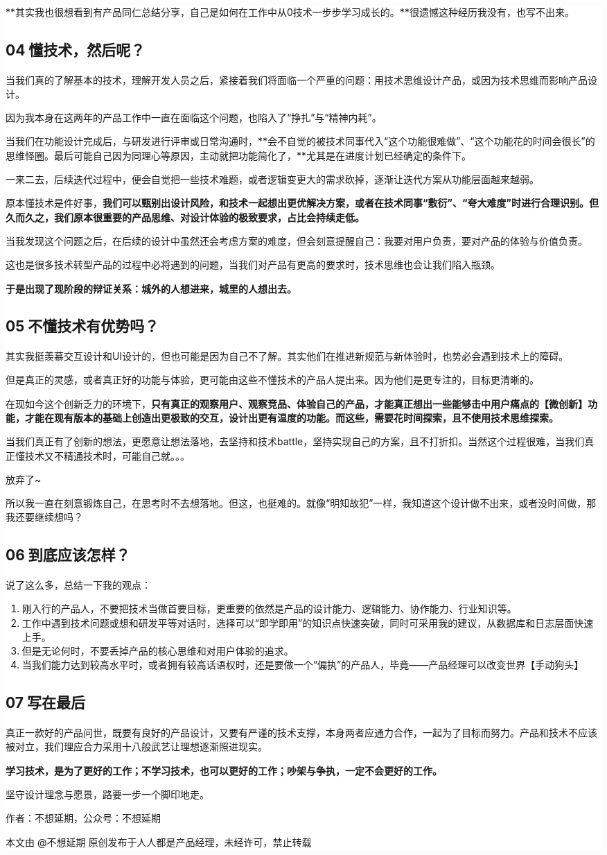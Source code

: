 **其实我也很想看到有产品同仁总结分享，自己是如何在工作中从0技术一步步学习成长的。**很遗憾这种经历我没有，也写不出来。

## 04 懂技术，然后呢？

当我们真的了解基本的技术，理解开发人员之后，紧接着我们将面临一个严重的问题：用技术思维设计产品，或因为技术思维而影响产品设计。

因为我本身在这两年的产品工作中一直在面临这个问题，也陷入了“挣扎”与“精神内耗”。

当我们在功能设计完成后，与研发进行评审或日常沟通时，**会不自觉的被技术同事代入“这个功能很难做”、“这个功能花的时间会很长”的思维怪圈。最后可能自己因为同理心等原因，主动就把功能简化了，**尤其是在进度计划已经确定的条件下。

一来二去，后续迭代过程中，便会自觉把一些技术难题，或者逻辑变更大的需求砍掉，逐渐让迭代方案从功能层面越来越弱。

原本懂技术是件好事，**我们可以甄别出设计风险，和技术一起想出更优解决方案，或者在技术同事“敷衍”、“夸大难度”时进行合理识别。但久而久之，我们原本很重要的产品思维、对设计体验的极致要求，占比会持续走低。**

当我发现这个问题之后，在后续的设计中虽然还会考虑方案的难度，但会刻意提醒自己：我要对用户负责，要对产品的体验与价值负责。

这也是很多技术转型产品的过程中必将遇到的问题，当我们对产品有更高的要求时，技术思维也会让我们陷入瓶颈。

**于是出现了现阶段的辩证关系：城外的人想进来，城里的人想出去。**

## 05 不懂技术有优势吗？

其实我挺羡慕交互设计和UI设计的，但也可能是因为自己不了解。其实他们在推进新规范与新体验时，也势必会遇到技术上的障碍。

但是真正的灵感，或者真正好的功能与体验，更可能由这些不懂技术的产品人提出来。因为他们是更专注的，目标更清晰的。

在现如今这个创新乏力的环境下，**只有真正的观察用户、观察竞品、体验自己的产品，才能真正想出一些能够击中用户痛点的【微创新】功能，才能在现有版本的基础上创造出更极致的交互，设计出更有温度的功能。而这些，需要花时间探索，且不使用技术思维探索。**

当我们真正有了创新的想法，更愿意让想法落地，去坚持和技术battle，坚持实现自己的方案，且不打折扣。当然这个过程很难，当我们真正懂技术又不精通技术时，可能自己就。。。

放弃了~

所以我一直在刻意锻炼自己，在思考时不去想落地。但这，也挺难的。就像“明知故犯”一样，我知道这个设计做不出来，或者没时间做，那我还要继续想吗？

## 06 到底应该怎样？

说了这么多，总结一下我的观点：

1.  刚入行的产品人，不要把技术当做首要目标，更重要的依然是产品的设计能力、逻辑能力、协作能力、行业知识等。
2.  工作中遇到技术问题或想和研发平等对话时，选择可以“即学即用”的知识点快速突破，同时可采用我的建议，从数据库和日志层面快速上手。
3.  但是无论何时，不要丢掉产品的核心思维和对用户体验的追求。
4.  当我们能力达到较高水平时，或者拥有较高话语权时，还是要做一个“偏执”的产品人，毕竟——产品经理可以改变世界【手动狗头】

## 07 写在最后

真正一款好的产品问世，既要有良好的产品设计，又要有严谨的技术支撑，本身两者应通力合作，一起为了目标而努力。产品和技术不应该被对立，我们理应合力采用十八般武艺让理想逐渐照进现实。

**学习技术，是为了更好的工作；不学习技术，也可以更好的工作；吵架与争执，一定不会更好的工作。**

坚守设计理念与愿景，路要一步一个脚印地走。

作者：不想延期，公众号：不想延期

本文由 @不想延期 原创发布于人人都是产品经理，未经许可，禁止转载
